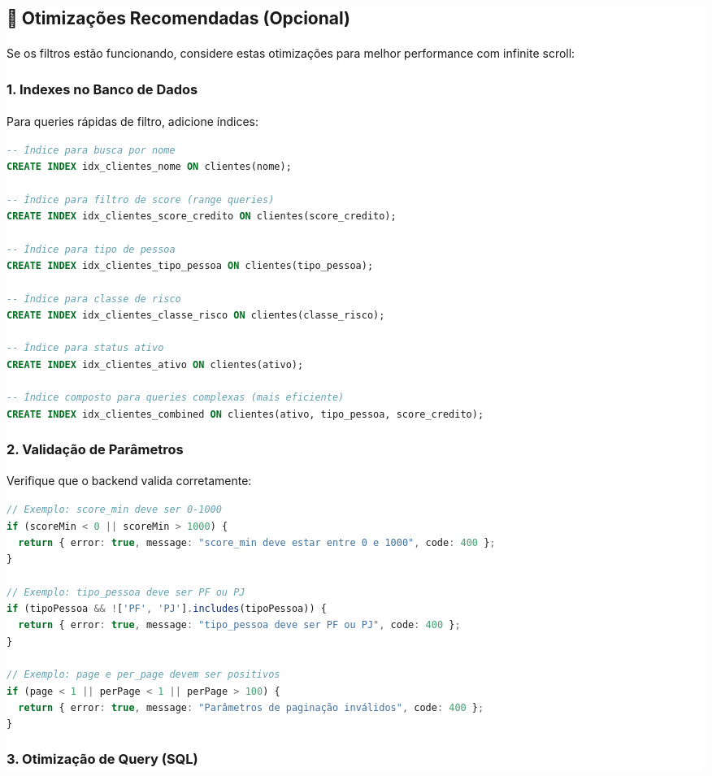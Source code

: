 
## 🚀 Otimizações Recomendadas (Opcional)

Se os filtros estão funcionando, considere estas otimizações para melhor performance com infinite scroll:

### 1. **Indexes no Banco de Dados**

Para queries rápidas de filtro, adicione índices:

```sql
-- Índice para busca por nome
CREATE INDEX idx_clientes_nome ON clientes(nome);

-- Índice para filtro de score (range queries)
CREATE INDEX idx_clientes_score_credito ON clientes(score_credito);

-- Índice para tipo de pessoa
CREATE INDEX idx_clientes_tipo_pessoa ON clientes(tipo_pessoa);

-- Índice para classe de risco
CREATE INDEX idx_clientes_classe_risco ON clientes(classe_risco);

-- Índice para status ativo
CREATE INDEX idx_clientes_ativo ON clientes(ativo);

-- Índice composto para queries complexas (mais eficiente)
CREATE INDEX idx_clientes_combined ON clientes(ativo, tipo_pessoa, score_credito);
```

### 2. **Validação de Parâmetros**

Verifique que o backend valida corretamente:

```typescript
// Exemplo: score_min deve ser 0-1000
if (scoreMin < 0 || scoreMin > 1000) {
  return { error: true, message: "score_min deve estar entre 0 e 1000", code: 400 };
}

// Exemplo: tipo_pessoa deve ser PF ou PJ
if (tipoPessoa && !['PF', 'PJ'].includes(tipoPessoa)) {
  return { error: true, message: "tipo_pessoa deve ser PF ou PJ", code: 400 };
}

// Exemplo: page e per_page devem ser positivos
if (page < 1 || perPage < 1 || perPage > 100) {
  return { error: true, message: "Parâmetros de paginação inválidos", code: 400 };
}
```

### 3. **Otimização de Query (SQL)**
